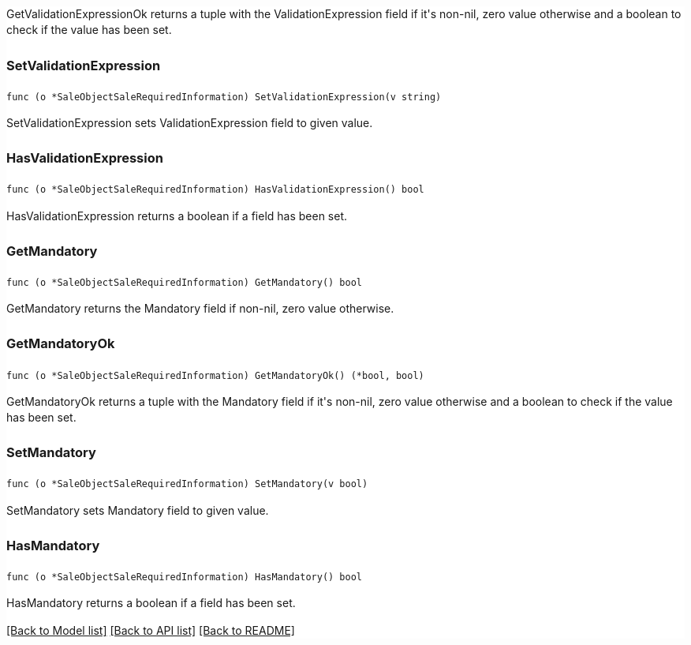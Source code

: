 GetValidationExpressionOk returns a tuple with the ValidationExpression field if it's non-nil, zero value otherwise
and a boolean to check if the value has been set.

### SetValidationExpression

`func (o *SaleObjectSaleRequiredInformation) SetValidationExpression(v string)`

SetValidationExpression sets ValidationExpression field to given value.

### HasValidationExpression

`func (o *SaleObjectSaleRequiredInformation) HasValidationExpression() bool`

HasValidationExpression returns a boolean if a field has been set.

### GetMandatory

`func (o *SaleObjectSaleRequiredInformation) GetMandatory() bool`

GetMandatory returns the Mandatory field if non-nil, zero value otherwise.

### GetMandatoryOk

`func (o *SaleObjectSaleRequiredInformation) GetMandatoryOk() (*bool, bool)`

GetMandatoryOk returns a tuple with the Mandatory field if it's non-nil, zero value otherwise
and a boolean to check if the value has been set.

### SetMandatory

`func (o *SaleObjectSaleRequiredInformation) SetMandatory(v bool)`

SetMandatory sets Mandatory field to given value.

### HasMandatory

`func (o *SaleObjectSaleRequiredInformation) HasMandatory() bool`

HasMandatory returns a boolean if a field has been set.


[[Back to Model list]](../README.md#documentation-for-models) [[Back to API list]](../README.md#documentation-for-api-endpoints) [[Back to README]](../README.md)


